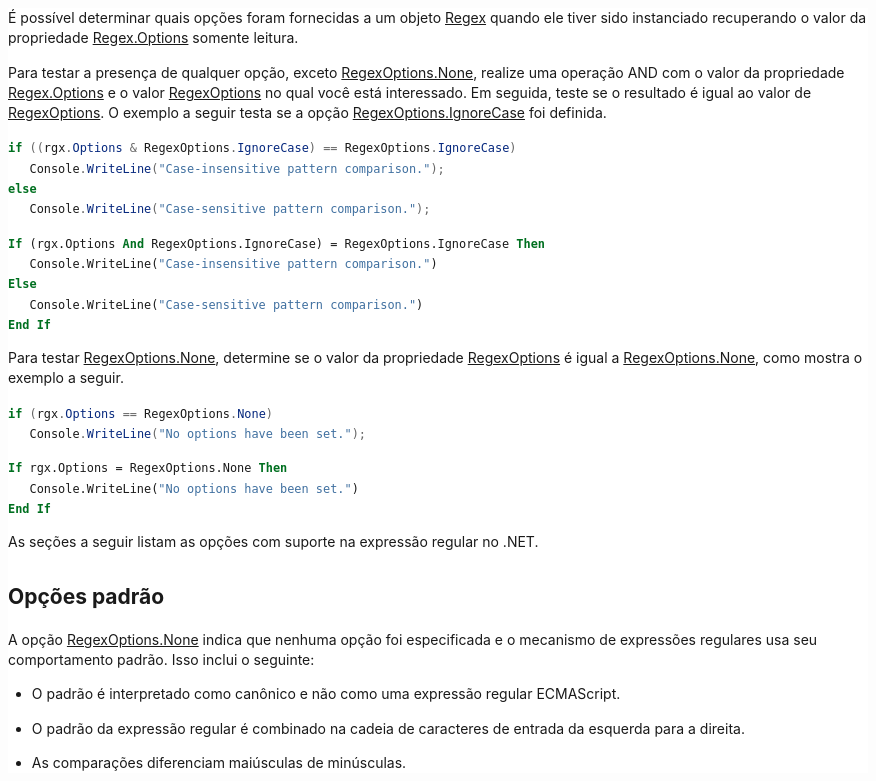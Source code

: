 É possível determinar quais opções foram fornecidas a um objeto [Regex](xref:System.Text.RegularExpressions.Regex) quando ele tiver sido instanciado recuperando o valor da propriedade [Regex.Options](xref:System.Text.RegularExpressions.Regex.Options) somente leitura.

Para testar a presença de qualquer opção, exceto [RegexOptions.None](xref:System.Text.RegularExpressions.RegexOptions.None), realize uma operação AND com o valor da propriedade [Regex.Options](xref:System.Text.RegularExpressions.Regex.Options) e o valor [RegexOptions](xref:System.Text.RegularExpressions.RegexOptions) no qual você está interessado. Em seguida, teste se o resultado é igual ao valor de [RegexOptions](xref:System.Text.RegularExpressions.RegexOptions). O exemplo a seguir testa se a opção [RegexOptions.IgnoreCase](xref:System.Text.RegularExpressions.RegexOptions.IgnoreCase) foi definida. 

```csharp
if ((rgx.Options & RegexOptions.IgnoreCase) == RegexOptions.IgnoreCase)
   Console.WriteLine("Case-insensitive pattern comparison.");
else
   Console.WriteLine("Case-sensitive pattern comparison.");
```

```vb
If (rgx.Options And RegexOptions.IgnoreCase) = RegexOptions.IgnoreCase Then
   Console.WriteLine("Case-insensitive pattern comparison.")
Else
   Console.WriteLine("Case-sensitive pattern comparison.")
End If 
```

Para testar [RegexOptions.None](xref:System.Text.RegularExpressions.RegexOptions.None), determine se o valor da propriedade [RegexOptions](xref:System.Text.RegularExpressions.RegexOptions) é igual a [RegexOptions.None](xref:System.Text.RegularExpressions.RegexOptions.None), como mostra o exemplo a seguir. 

```csharp
if (rgx.Options == RegexOptions.None)
   Console.WriteLine("No options have been set.");
```

```vb
If rgx.Options = RegexOptions.None Then
   Console.WriteLine("No options have been set.")
End If
```

As seções a seguir listam as opções com suporte na expressão regular no .NET. 

## <a name="default-options"></a>Opções padrão

A opção [RegexOptions.None](xref:System.Text.RegularExpressions.RegexOptions.None) indica que nenhuma opção foi especificada e o mecanismo de expressões regulares usa seu comportamento padrão. Isso inclui o seguinte:

* O padrão é interpretado como canônico e não como uma expressão regular ECMAScript.

* O padrão da expressão regular é combinado na cadeia de caracteres de entrada da esquerda para a direita.

* As comparações diferenciam maiúsculas de minúsculas.
